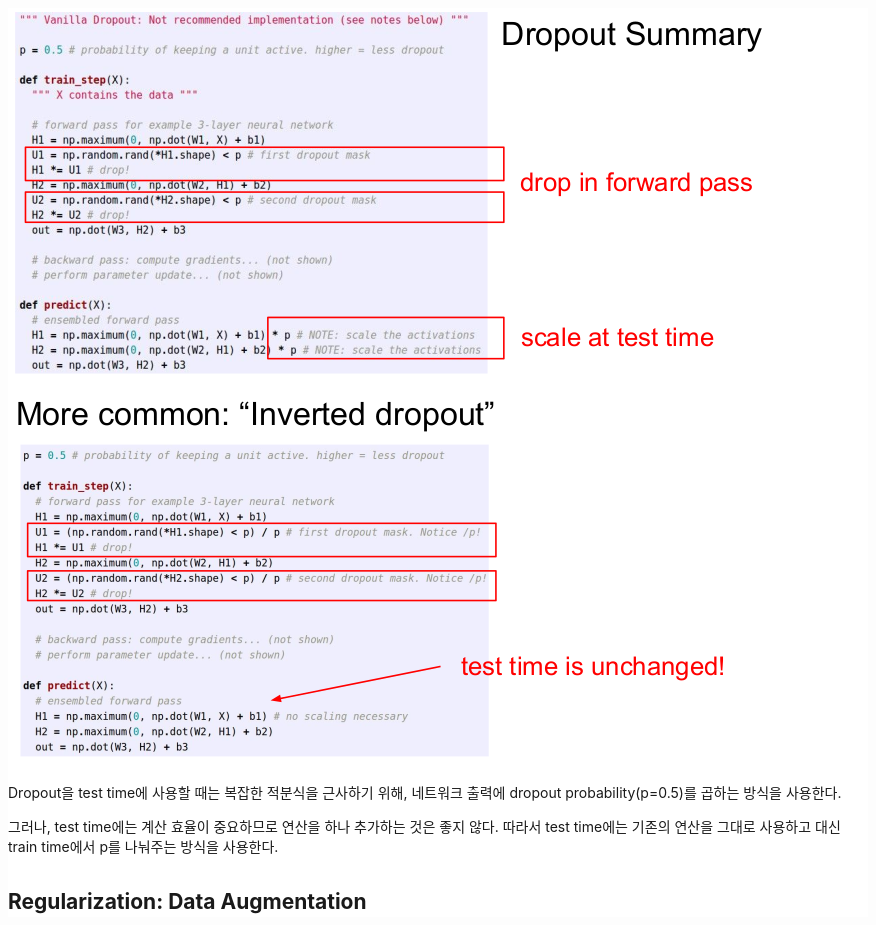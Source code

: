![29.png](/assets/img/cs231n-lecture-7/29.png)

![30.png](/assets/img/cs231n-lecture-7/30.png)

Dropout을 test time에 사용할 때는 복잡한 적분식을 근사하기 위해, 네트워크 출력에 dropout probability(p=0.5)를 곱하는 방식을 사용한다.

그러나, test time에는 계산 효율이 중요하므로 연산을 하나 추가하는 것은 좋지 않다. 따라서 test time에는 기존의 연산을 그대로 사용하고 대신 train time에서 p를 나눠주는 방식을 사용한다.

## Regularization: Data Augmentation
